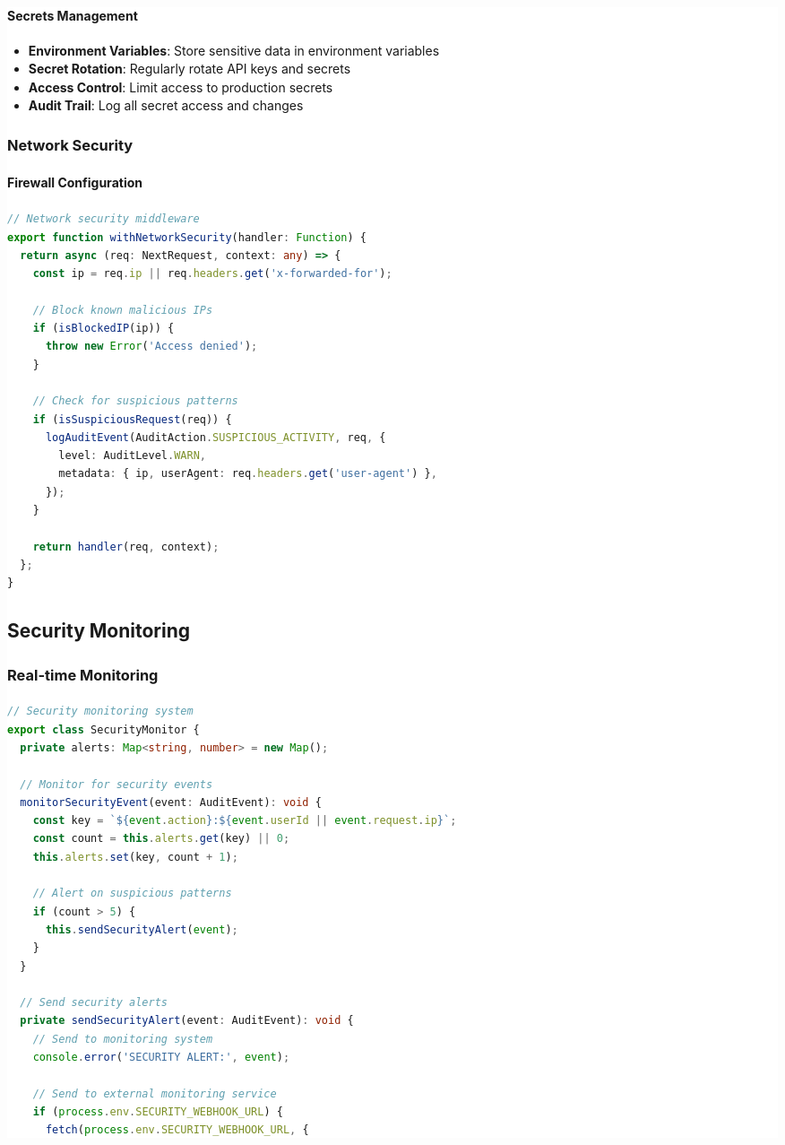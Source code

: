 #### Secrets Management

- **Environment Variables**: Store sensitive data in environment variables
- **Secret Rotation**: Regularly rotate API keys and secrets
- **Access Control**: Limit access to production secrets
- **Audit Trail**: Log all secret access and changes

### Network Security

#### Firewall Configuration

```typescript
// Network security middleware
export function withNetworkSecurity(handler: Function) {
  return async (req: NextRequest, context: any) => {
    const ip = req.ip || req.headers.get('x-forwarded-for');
    
    // Block known malicious IPs
    if (isBlockedIP(ip)) {
      throw new Error('Access denied');
    }
    
    // Check for suspicious patterns
    if (isSuspiciousRequest(req)) {
      logAuditEvent(AuditAction.SUSPICIOUS_ACTIVITY, req, {
        level: AuditLevel.WARN,
        metadata: { ip, userAgent: req.headers.get('user-agent') },
      });
    }
    
    return handler(req, context);
  };
}
```

## Security Monitoring

### Real-time Monitoring

```typescript
// Security monitoring system
export class SecurityMonitor {
  private alerts: Map<string, number> = new Map();
  
  // Monitor for security events
  monitorSecurityEvent(event: AuditEvent): void {
    const key = `${event.action}:${event.userId || event.request.ip}`;
    const count = this.alerts.get(key) || 0;
    this.alerts.set(key, count + 1);
    
    // Alert on suspicious patterns
    if (count > 5) {
      this.sendSecurityAlert(event);
    }
  }
  
  // Send security alerts
  private sendSecurityAlert(event: AuditEvent): void {
    // Send to monitoring system
    console.error('SECURITY ALERT:', event);
    
    // Send to external monitoring service
    if (process.env.SECURITY_WEBHOOK_URL) {
      fetch(process.env.SECURITY_WEBHOOK_URL, {
```